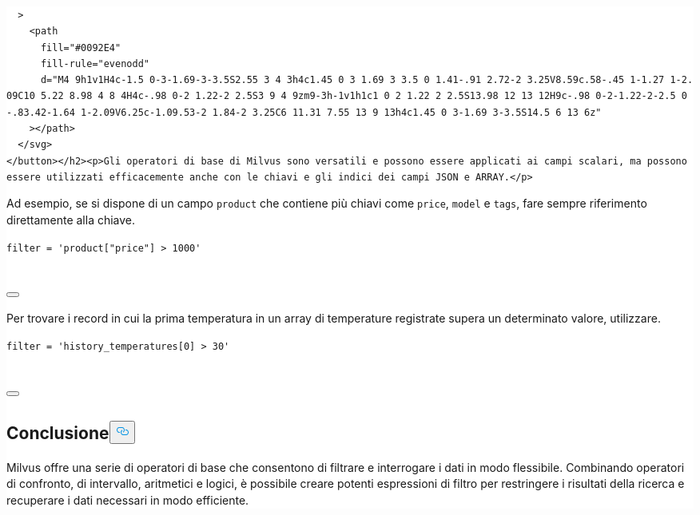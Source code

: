       >
        <path
          fill="#0092E4"
          fill-rule="evenodd"
          d="M4 9h1v1H4c-1.5 0-3-1.69-3-3.5S2.55 3 4 3h4c1.45 0 3 1.69 3 3.5 0 1.41-.91 2.72-2 3.25V8.59c.58-.45 1-1.27 1-2.09C10 5.22 8.98 4 8 4H4c-.98 0-2 1.22-2 2.5S3 9 4 9zm9-3h-1v1h1c1 0 2 1.22 2 2.5S13.98 12 13 12H9c-.98 0-2-1.22-2-2.5 0-.83.42-1.64 1-2.09V6.25c-1.09.53-2 1.84-2 3.25C6 11.31 7.55 13 9 13h4c1.45 0 3-1.69 3-3.5S14.5 6 13 6z"
        ></path>
      </svg>
    </button></h2><p>Gli operatori di base di Milvus sono versatili e possono essere applicati ai campi scalari, ma possono essere utilizzati efficacemente anche con le chiavi e gli indici dei campi JSON e ARRAY.</p>
<p>Ad esempio, se si dispone di un campo <code translate="no">product</code> che contiene più chiavi come <code translate="no">price</code>, <code translate="no">model</code> e <code translate="no">tags</code>, fare sempre riferimento direttamente alla chiave.</p>
<pre><code translate="no" class="language-python"><span class="hljs-built_in">filter</span> = <span class="hljs-string">&#x27;product[&quot;price&quot;] &gt; 1000&#x27;</span>​

<button class="copy-code-btn"></button></code></pre>
<p>Per trovare i record in cui la prima temperatura in un array di temperature registrate supera un determinato valore, utilizzare.</p>
<pre><code translate="no" class="language-python"><span class="hljs-built_in">filter</span> = <span class="hljs-string">&#x27;history_temperatures[0] &gt; 30&#x27;</span>​

<button class="copy-code-btn"></button></code></pre>
<h2 id="Conclusion​" class="common-anchor-header">Conclusione<button data-href="#Conclusion​" class="anchor-icon" translate="no">
      <svg translate="no"
        aria-hidden="true"
        focusable="false"
        height="20"
        version="1.1"
        viewBox="0 0 16 16"
        width="16"
      >
        <path
          fill="#0092E4"
          fill-rule="evenodd"
          d="M4 9h1v1H4c-1.5 0-3-1.69-3-3.5S2.55 3 4 3h4c1.45 0 3 1.69 3 3.5 0 1.41-.91 2.72-2 3.25V8.59c.58-.45 1-1.27 1-2.09C10 5.22 8.98 4 8 4H4c-.98 0-2 1.22-2 2.5S3 9 4 9zm9-3h-1v1h1c1 0 2 1.22 2 2.5S13.98 12 13 12H9c-.98 0-2-1.22-2-2.5 0-.83.42-1.64 1-2.09V6.25c-1.09.53-2 1.84-2 3.25C6 11.31 7.55 13 9 13h4c1.45 0 3-1.69 3-3.5S14.5 6 13 6z"
        ></path>
      </svg>
    </button></h2><p>Milvus offre una serie di operatori di base che consentono di filtrare e interrogare i dati in modo flessibile. Combinando operatori di confronto, di intervallo, aritmetici e logici, è possibile creare potenti espressioni di filtro per restringere i risultati della ricerca e recuperare i dati necessari in modo efficiente.</p>
